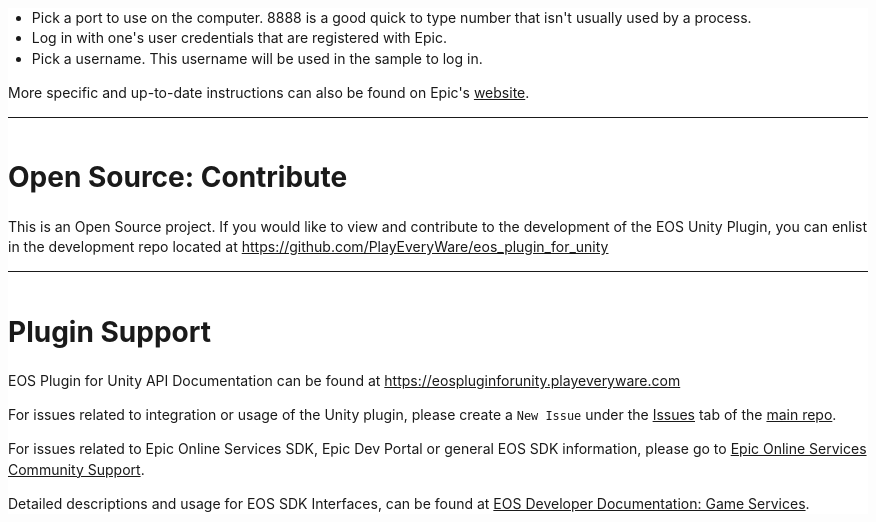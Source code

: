 * Pick a port to use on the computer. 8888 is a good quick to type number that isn't usually used by a process.
* Log in with one's user credentials that are registered with Epic.
* Pick a username. This username will be used in the sample to log in.

More specific and up-to-date instructions can also be found on Epic's [website](https://dev.epicgames.com/docs/services/en-US/EpicAccountServices/DeveloperAuthenticationTool/index.html).


---
# Open Source: Contribute

This is an Open Source project. If you would like to view and contribute to the development of the EOS Unity Plugin, you can enlist in the development repo located at
https://github.com/PlayEveryWare/eos_plugin_for_unity


---
# Plugin Support

EOS Plugin for Unity API Documentation can be found at https://eospluginforunity.playeveryware.com

For issues related to integration or usage of the Unity plugin, please create a ```New Issue``` under the [Issues](https://github.com/PlayEveryWare/eos_plugin_for_unity/issues) tab of the [main repo](https://github.com/PlayEveryWare/eos_plugin_for_unity).

For issues related to Epic Online Services SDK, Epic Dev Portal or general EOS SDK information, please go to [Epic Online Services Community Support](https://eoshelp.epicgames.com/).

Detailed descriptions and usage for EOS SDK Interfaces, can be found at [EOS Developer Documentation: Game Services](https://dev.epicgames.com/docs/services/en-US/GameServices/index.html).

